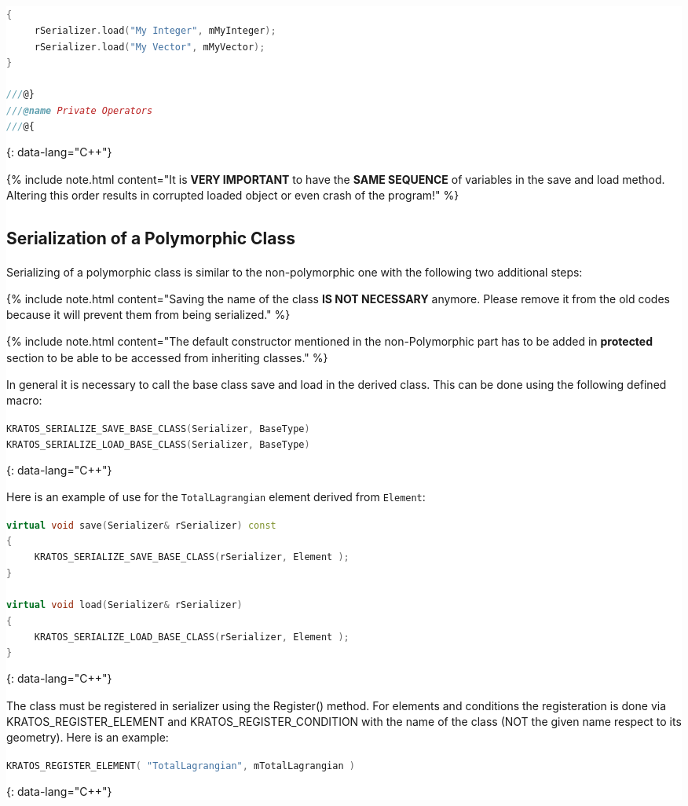 ```cpp
{
     rSerializer.load("My Integer", mMyInteger);
     rSerializer.load("My Vector", mMyVector);
}

///@} 
///@name Private Operators
///@{
```
{: data-lang="C++"}

{% include note.html content="It is **VERY IMPORTANT** to have the **SAME SEQUENCE** of variables in the save and load method. Altering this order results in corrupted loaded object or even crash of the program!" %}

## Serialization of a Polymorphic Class
Serializing of a polymorphic class is similar to the non-polymorphic one with the following two additional steps:

{% include note.html content="Saving the name of the class **IS NOT NECESSARY** anymore. Please remove it from the old codes because it will prevent them from being serialized." %}

{% include note.html content="The default constructor mentioned in the non-Polymorphic part has to be added in **protected** section to be able to be accessed from inheriting classes." %}

In general it is necessary to call the base class save and load in the derived class. This can be done using the following defined macro:

```cpp
KRATOS_SERIALIZE_SAVE_BASE_CLASS(Serializer, BaseType)
KRATOS_SERIALIZE_LOAD_BASE_CLASS(Serializer, BaseType)
```
{: data-lang="C++"}

Here is an example of use for the `TotalLagrangian` element derived from `Element`:
```cpp
virtual void save(Serializer& rSerializer) const
{
     KRATOS_SERIALIZE_SAVE_BASE_CLASS(rSerializer, Element );
}

virtual void load(Serializer& rSerializer)
{
     KRATOS_SERIALIZE_LOAD_BASE_CLASS(rSerializer, Element );
}
```
{: data-lang="C++"}

The class must be registered in serializer using the Register() method. For elements and conditions the registeration is done via KRATOS_REGISTER_ELEMENT and KRATOS_REGISTER_CONDITION with the name of the class (NOT the given name respect to its geometry). Here is an example: 
```cpp
KRATOS_REGISTER_ELEMENT( "TotalLagrangian", mTotalLagrangian )
```
{: data-lang="C++"}
